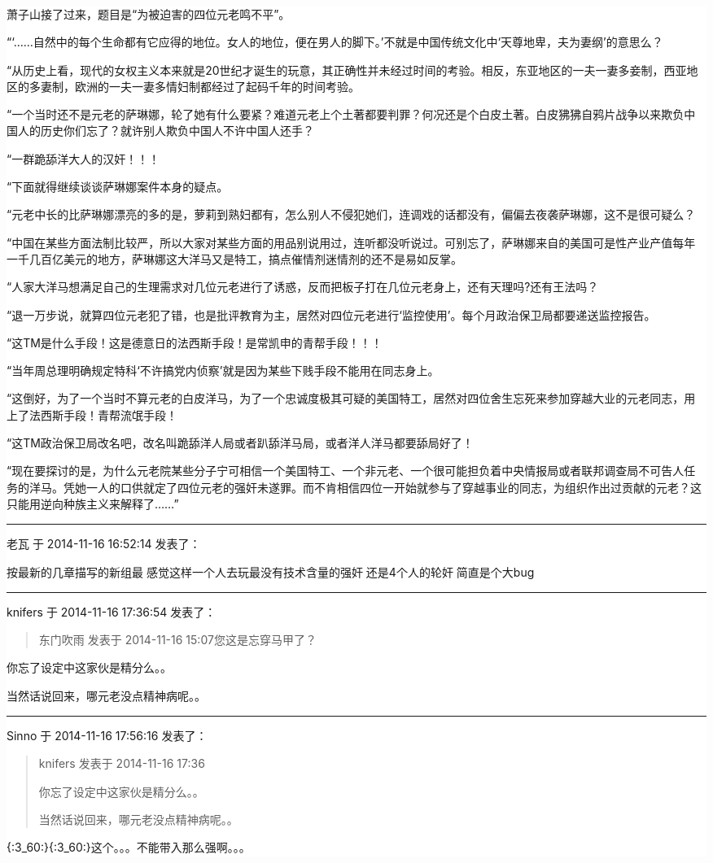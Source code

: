 萧子山接了过来，题目是“为被迫害的四位元老鸣不平”。

“‘……自然中的每个生命都有它应得的地位。女人的地位，便在男人的脚下。’不就是中国传统文化中‘天尊地卑，夫为妻纲’的意思么？

“从历史上看，现代的女权主义本来就是20世纪才诞生的玩意，其正确性并未经过时间的考验。相反，东亚地区的一夫一妻多妾制，西亚地区的多妻制，欧洲的一夫一妻多情妇制都经过了起码千年的时间考验。

“一个当时还不是元老的萨琳娜，轮了她有什么要紧？难道元老上个土著都要判罪？何况还是个白皮土著。白皮狒狒自鸦片战争以来欺负中国人的历史你们忘了？就许别人欺负中国人不许中国人还手？

“一群跪舔洋大人的汉奸！！！

“下面就得继续谈谈萨琳娜案件本身的疑点。

“元老中长的比萨琳娜漂亮的多的是，萝莉到熟妇都有，怎么别人不侵犯她们，连调戏的话都没有，偏偏去夜袭萨琳娜，这不是很可疑么？

“中国在某些方面法制比较严，所以大家对某些方面的用品别说用过，连听都没听说过。可别忘了，萨琳娜来自的美国可是性产业产值每年一千几百亿美元的地方，萨琳娜这大洋马又是特工，搞点催情剂迷情剂的还不是易如反掌。

“人家大洋马想满足自己的生理需求对几位元老进行了诱惑，反而把板子打在几位元老身上，还有天理吗?还有王法吗？

“退一万步说，就算四位元老犯了错，也是批评教育为主，居然对四位元老进行‘监控使用’。每个月政治保卫局都要递送监控报告。

“这TM是什么手段！这是德意日的法西斯手段！是常凯申的青帮手段！！！

“当年周总理明确规定特科‘不许搞党内侦察’就是因为某些下贱手段不能用在同志身上。

“这倒好，为了一个当时不算元老的白皮洋马，为了一个忠诚度极其可疑的美国特工，居然对四位舍生忘死来参加穿越大业的元老同志，用上了法西斯手段！青帮流氓手段！

“这TM政治保卫局改名吧，改名叫跪舔洋人局或者趴舔洋马局，或者洋人洋马都要舔局好了！

“现在要探讨的是，为什么元老院某些分子宁可相信一个美国特工、一个非元老、一个很可能担负着中央情报局或者联邦调查局不可告人任务的洋马。凭她一人的口供就定了四位元老的强奸未遂罪。而不肯相信四位一开始就参与了穿越事业的同志，为组织作出过贡献的元老？这只能用逆向种族主义来解释了……”

---------

老瓦 于 2014-11-16 16:52:14 发表了：

按最新的几章描写的新组最 感觉这样一个人去玩最没有技术含量的强奸 还是4个人的轮奸 简直是个大bug

---------

knifers 于 2014-11-16 17:36:54 发表了：

> 东门吹雨 发表于 2014-11-16 15:07您这是忘穿马甲了？



你忘了设定中这家伙是精分么。。

当然话说回来，哪元老没点精神病呢。。

---------

Sinno 于 2014-11-16 17:56:16 发表了：

> knifers 发表于 2014-11-16 17:36
> 
> 你忘了设定中这家伙是精分么。。
> 
> 当然话说回来，哪元老没点精神病呢。。



{:3\_60:}{:3\_60:}这个。。。不能带入那么强啊。。。
